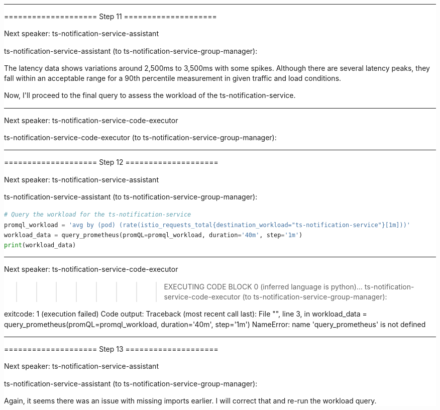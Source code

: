 
--------------------------------------------------------------------------------
==================== Step 11 ====================

Next speaker: ts-notification-service-assistant

ts-notification-service-assistant (to ts-notification-service-group-manager):

The latency data shows variations around 2,500ms to 3,500ms with some spikes. Although there are several latency peaks, they fall within an acceptable range for a 90th percentile measurement in given traffic and load conditions.

Now, I'll proceed to the final query to assess the workload of the ts-notification-service.

--------------------------------------------------------------------------------

Next speaker: ts-notification-service-code-executor

ts-notification-service-code-executor (to ts-notification-service-group-manager):



--------------------------------------------------------------------------------
==================== Step 12 ====================

Next speaker: ts-notification-service-assistant

ts-notification-service-assistant (to ts-notification-service-group-manager):

```python
# Query the workload for the ts-notification-service
promql_workload = 'avg by (pod) (rate(istio_requests_total{destination_workload="ts-notification-service"}[1m]))'
workload_data = query_prometheus(promQL=promql_workload, duration='40m', step='1m')
print(workload_data)
```

--------------------------------------------------------------------------------

Next speaker: ts-notification-service-code-executor


>>>>>>>> EXECUTING CODE BLOCK 0 (inferred language is python)...
ts-notification-service-code-executor (to ts-notification-service-group-manager):

exitcode: 1 (execution failed)
Code output: 
Traceback (most recent call last):
  File "", line 3, in <module>
    workload_data = query_prometheus(promQL=promql_workload, duration='40m', step='1m')
NameError: name 'query_prometheus' is not defined


--------------------------------------------------------------------------------
==================== Step 13 ====================

Next speaker: ts-notification-service-assistant

ts-notification-service-assistant (to ts-notification-service-group-manager):

Again, it seems there was an issue with missing imports earlier. I will correct that and re-run the workload query.

